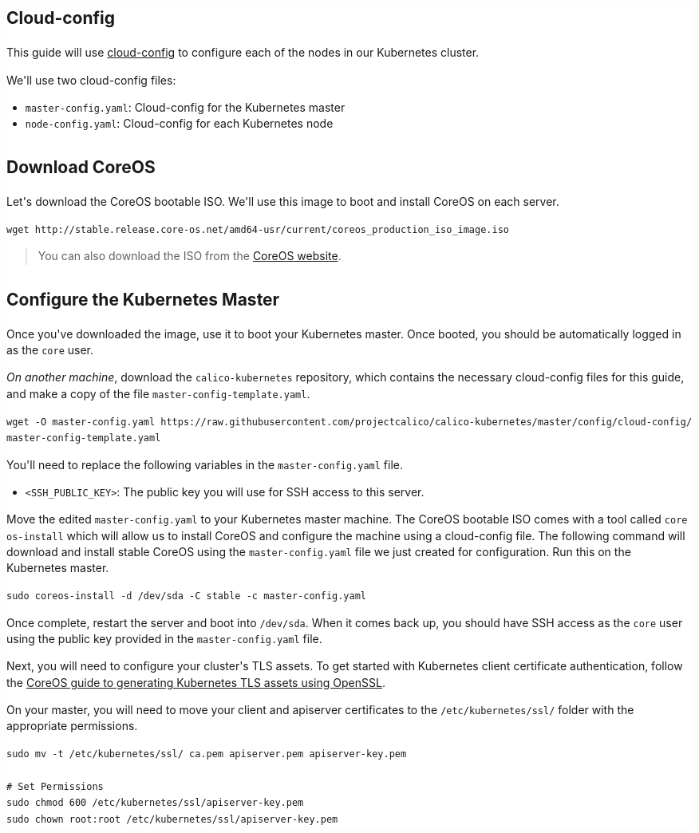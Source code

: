 ## Cloud-config

This guide will use [cloud-config](https://coreos.com/docs/cluster-management/setup/cloudinit-cloud-config/) to configure each of the nodes in our Kubernetes cluster.

We'll use two cloud-config files:
- `master-config.yaml`: Cloud-config for the Kubernetes master
- `node-config.yaml`: Cloud-config for each Kubernetes node

## Download CoreOS

Let's download the CoreOS bootable ISO.  We'll use this image to boot and install CoreOS on each server.

```
wget http://stable.release.core-os.net/amd64-usr/current/coreos_production_iso_image.iso
```

> You can also download the ISO from the [CoreOS website](https://coreos.com/docs/running-coreos/platforms/iso/).

## Configure the Kubernetes Master

Once you've downloaded the image, use it to boot your Kubernetes master.  Once booted, you should be automatically logged in as the `core` user.

*On another machine*, download the `calico-kubernetes` repository, which contains the necessary cloud-config files for this guide, and make a copy of the file `master-config-template.yaml`.

```
wget -O master-config.yaml https://raw.githubusercontent.com/projectcalico/calico-kubernetes/master/config/cloud-config/master-config-template.yaml
```

You'll need to replace the following variables in the `master-config.yaml` file.
- `<SSH_PUBLIC_KEY>`: The public key you will use for SSH access to this server.

Move the edited `master-config.yaml` to your Kubernetes master machine.  The CoreOS bootable ISO comes with a tool called `coreos-install` which will allow us to install CoreOS and configure the machine using a cloud-config file.  The following command will download and install stable CoreOS using the `master-config.yaml` file we just created for configuration.  Run this on the Kubernetes master.

```
sudo coreos-install -d /dev/sda -C stable -c master-config.yaml
```

Once complete, restart the server and boot into `/dev/sda`. When it comes back up, you should have SSH access as the `core` user using the public key provided in the `master-config.yaml` file.

Next, you will need to configure your cluster's TLS assets. To get started with Kubernetes client certificate authentication, follow the [CoreOS guide to generating Kubernetes TLS assets using OpenSSL](https://coreos.com/kubernetes/docs/latest/openssl.html).

On your master, you will need to move your client and apiserver certificates to the `/etc/kubernetes/ssl/` folder with the appropriate permissions.
```
sudo mv -t /etc/kubernetes/ssl/ ca.pem apiserver.pem apiserver-key.pem

# Set Permissions
sudo chmod 600 /etc/kubernetes/ssl/apiserver-key.pem
sudo chown root:root /etc/kubernetes/ssl/apiserver-key.pem
```
